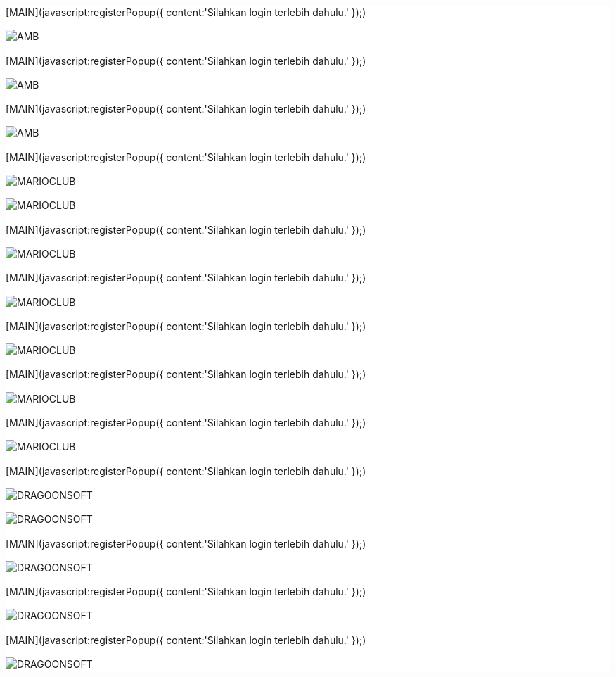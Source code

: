 [MAIN](javascript:registerPopup({ content:'Silahkan login terlebih dahulu.' });)

![AMB](//dsuown9evwz4y.cloudfront.net/Images/providers/AMB/CENTILLIONGOD.jpg?v=20241125)

[MAIN](javascript:registerPopup({ content:'Silahkan login terlebih dahulu.' });)

![AMB](//dsuown9evwz4y.cloudfront.net/Images/providers/AMB/DROPRACING.jpg?v=20241125)

[MAIN](javascript:registerPopup({ content:'Silahkan login terlebih dahulu.' });)

![AMB](//dsuown9evwz4y.cloudfront.net/Images/providers/AMB/DINOPOP.jpg?v=20241125)

[MAIN](javascript:registerPopup({ content:'Silahkan login terlebih dahulu.' });)

![MARIOCLUB](//dsuown9evwz4y.cloudfront.net/Images/~normad-alpha/dark-green/desktop/home/slots/animations/MARIOCLUB.png?v=20241125)

![MARIOCLUB](//dsuown9evwz4y.cloudfront.net/Images/providers/MARIOCLUB/GS065.jpg?v=20241125)

[MAIN](javascript:registerPopup({ content:'Silahkan login terlebih dahulu.' });)

![MARIOCLUB](//dsuown9evwz4y.cloudfront.net/Images/providers/MARIOCLUB/ES069.jpg?v=20241125)

[MAIN](javascript:registerPopup({ content:'Silahkan login terlebih dahulu.' });)

![MARIOCLUB](//dsuown9evwz4y.cloudfront.net/Images/providers/MARIOCLUB/GS017.jpg?v=20241125)

[MAIN](javascript:registerPopup({ content:'Silahkan login terlebih dahulu.' });)

![MARIOCLUB](//dsuown9evwz4y.cloudfront.net/Images/providers/MARIOCLUB/GS079.jpg?v=20241125)

[MAIN](javascript:registerPopup({ content:'Silahkan login terlebih dahulu.' });)

![MARIOCLUB](//dsuown9evwz4y.cloudfront.net/Images/providers/MARIOCLUB/GS008.jpg?v=20241125)

[MAIN](javascript:registerPopup({ content:'Silahkan login terlebih dahulu.' });)

![MARIOCLUB](//dsuown9evwz4y.cloudfront.net/Images/providers/MARIOCLUB/GS097.jpg?v=20241125)

[MAIN](javascript:registerPopup({ content:'Silahkan login terlebih dahulu.' });)

![DRAGOONSOFT](//dsuown9evwz4y.cloudfront.net/Images/~normad-alpha/dark-green/desktop/home/slots/animations/DRAGOONSOFT.png?v=20241125)

![DRAGOONSOFT](//dsuown9evwz4y.cloudfront.net/Images/providers/DRAGOONSOFT/DRAGOONSOFT_3029.jpg?v=20241125)

[MAIN](javascript:registerPopup({ content:'Silahkan login terlebih dahulu.' });)

![DRAGOONSOFT](//dsuown9evwz4y.cloudfront.net/Images/providers/DRAGOONSOFT/DRAGOONSOFT_3066.jpg?v=20241125)

[MAIN](javascript:registerPopup({ content:'Silahkan login terlebih dahulu.' });)

![DRAGOONSOFT](//dsuown9evwz4y.cloudfront.net/Images/providers/DRAGOONSOFT/DRAGOONSOFT_3063.jpg?v=20241125)

[MAIN](javascript:registerPopup({ content:'Silahkan login terlebih dahulu.' });)

![DRAGOONSOFT](//dsuown9evwz4y.cloudfront.net/Images/providers/DRAGOONSOFT/DRAGOONSOFT_3016.jpg?v=20241125)
